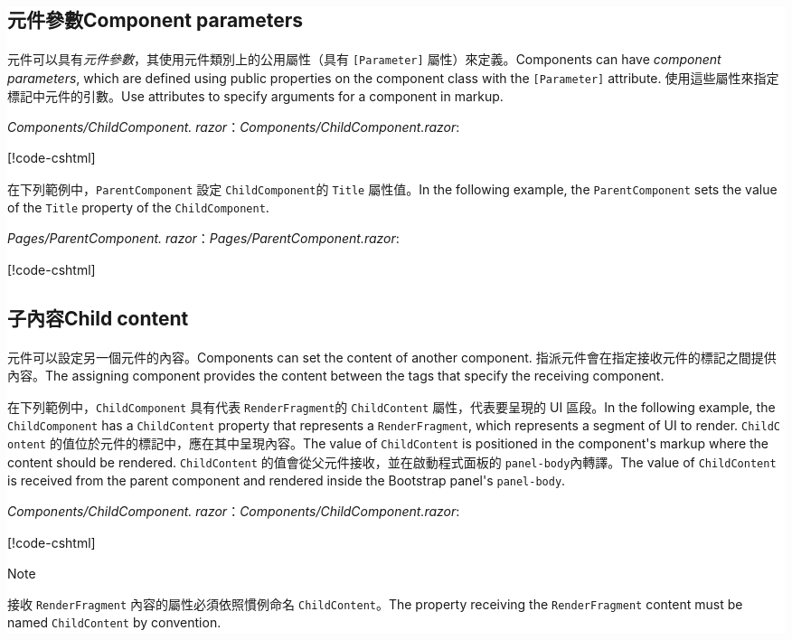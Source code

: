 ## <a name="component-parameters"></a><span data-ttu-id="28375-185">元件參數</span><span class="sxs-lookup"><span data-stu-id="28375-185">Component parameters</span></span>

<span data-ttu-id="28375-186">元件可以具有*元件參數*，其使用元件類別上的公用屬性（具有 `[Parameter]` 屬性）來定義。</span><span class="sxs-lookup"><span data-stu-id="28375-186">Components can have *component parameters*, which are defined using public properties on the component class with the `[Parameter]` attribute.</span></span> <span data-ttu-id="28375-187">使用這些屬性來指定標記中元件的引數。</span><span class="sxs-lookup"><span data-stu-id="28375-187">Use attributes to specify arguments for a component in markup.</span></span>

<span data-ttu-id="28375-188">*Components/ChildComponent. razor*：</span><span class="sxs-lookup"><span data-stu-id="28375-188">*Components/ChildComponent.razor*:</span></span>

[!code-cshtml[](common/samples/3.x/BlazorWebAssemblySample/Components/ChildComponent.razor?highlight=11-12)]

<span data-ttu-id="28375-189">在下列範例中，`ParentComponent` 設定 `ChildComponent`的 `Title` 屬性值。</span><span class="sxs-lookup"><span data-stu-id="28375-189">In the following example, the `ParentComponent` sets the value of the `Title` property of the `ChildComponent`.</span></span>

<span data-ttu-id="28375-190">*Pages/ParentComponent. razor*：</span><span class="sxs-lookup"><span data-stu-id="28375-190">*Pages/ParentComponent.razor*:</span></span>

[!code-cshtml[](common/samples/3.x/BlazorWebAssemblySample/Pages/ParentComponent.razor?name=snippet_ParentComponent&highlight=5-6)]

## <a name="child-content"></a><span data-ttu-id="28375-191">子內容</span><span class="sxs-lookup"><span data-stu-id="28375-191">Child content</span></span>

<span data-ttu-id="28375-192">元件可以設定另一個元件的內容。</span><span class="sxs-lookup"><span data-stu-id="28375-192">Components can set the content of another component.</span></span> <span data-ttu-id="28375-193">指派元件會在指定接收元件的標記之間提供內容。</span><span class="sxs-lookup"><span data-stu-id="28375-193">The assigning component provides the content between the tags that specify the receiving component.</span></span>

<span data-ttu-id="28375-194">在下列範例中，`ChildComponent` 具有代表 `RenderFragment`的 `ChildContent` 屬性，代表要呈現的 UI 區段。</span><span class="sxs-lookup"><span data-stu-id="28375-194">In the following example, the `ChildComponent` has a `ChildContent` property that represents a `RenderFragment`, which represents a segment of UI to render.</span></span> <span data-ttu-id="28375-195">`ChildContent` 的值位於元件的標記中，應在其中呈現內容。</span><span class="sxs-lookup"><span data-stu-id="28375-195">The value of `ChildContent` is positioned in the component's markup where the content should be rendered.</span></span> <span data-ttu-id="28375-196">`ChildContent` 的值會從父元件接收，並在啟動程式面板的 `panel-body`內轉譯。</span><span class="sxs-lookup"><span data-stu-id="28375-196">The value of `ChildContent` is received from the parent component and rendered inside the Bootstrap panel's `panel-body`.</span></span>

<span data-ttu-id="28375-197">*Components/ChildComponent. razor*：</span><span class="sxs-lookup"><span data-stu-id="28375-197">*Components/ChildComponent.razor*:</span></span>

[!code-cshtml[](common/samples/3.x/BlazorWebAssemblySample/Components/ChildComponent.razor?highlight=3,14-15)]

> [!NOTE]
> <span data-ttu-id="28375-198">接收 `RenderFragment` 內容的屬性必須依照慣例命名 `ChildContent`。</span><span class="sxs-lookup"><span data-stu-id="28375-198">The property receiving the `RenderFragment` content must be named `ChildContent` by convention.</span></span>

